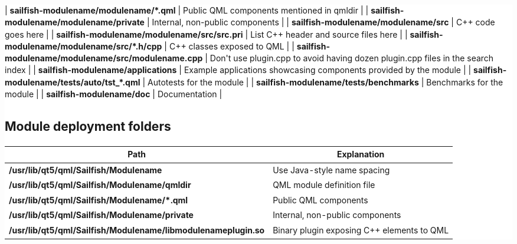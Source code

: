 | **sailfish-modulename/modulename/\*.qml**              | Public QML components mentioned in qmldir                                       |
| **sailfish-modulename/modulename/private**             | Internal, non-public components                                                 |
| **sailfish-modulename/modulename/src**                 | C++ code goes here                                                              |
| **sailfish-modulename/modulename/src/src.pri**         | List C++ header and source files here                                           |
| **sailfish-modulename/modulename/src/\*.h/cpp**        | C++ classes exposed to QML                                                      |
| **sailfish-modulename/modulename/src/modulename.cpp**  | Don't use plugin.cpp to avoid having dozen plugin.cpp files in the search index |
| **sailfish-modulename/applications**                   | Example applications showcasing components provided by the module               |
| **sailfish-modulename/tests/auto/tst\_\*.qml**         | Autotests for the module                                                        |
| **sailfish-modulename/tests/benchmarks**               | Benchmarks for the module                                                       |
| **sailfish-modulename/doc**                            | Documentation                                                                   |

## Module deployment folders

| Path                                                            | Explanation                                |
| --------------------------------------------------------------- | ------------------------------------------ |
| **/usr/lib/qt5/qml/Sailfish/Modulename**                        | Use Java-style name spacing                |
| **/usr/lib/qt5/qml/Sailfish/Modulename/qmldir**                 | QML module definition file                 |
| **/usr/lib/qt5/qml/Sailfish/Modulename/\*.qml**                 | Public QML components                      |
| **/usr/lib/qt5/qml/Sailfish/Modulename/private**                | Internal, non-public components            |
| **/usr/lib/qt5/qml/Sailfish/Modulename/libmodulenameplugin.so** | Binary plugin exposing C++ elements to QML |
